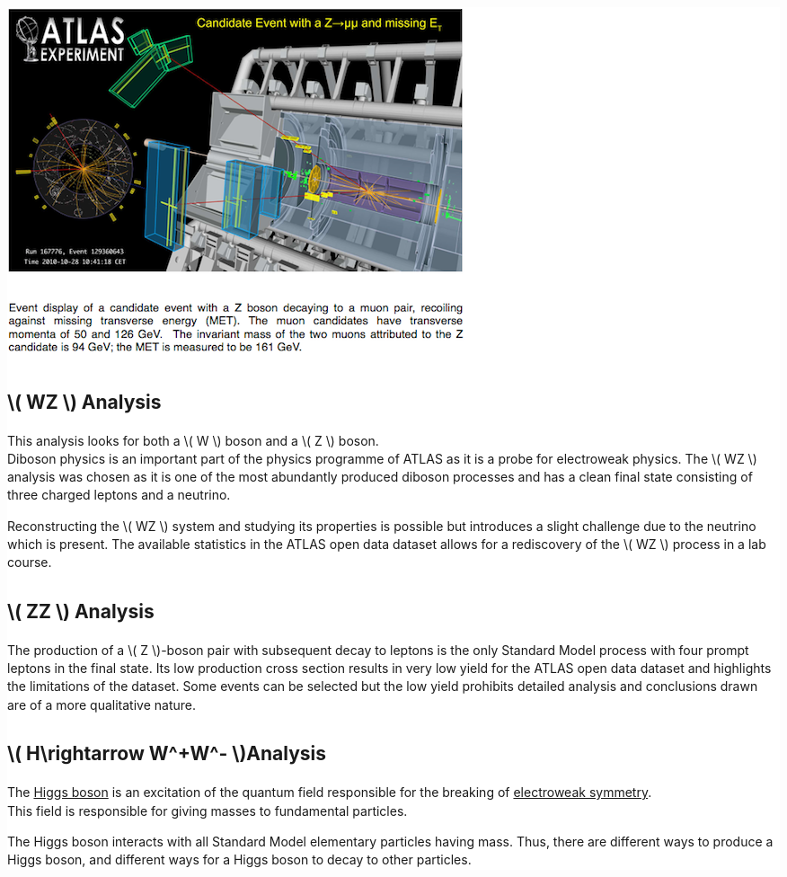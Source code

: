![](images/EventDisplays/ZmumuPlusCaption.png)

## \\( WZ \\) Analysis

This analysis looks for both a \\( W \\) boson and a \\( Z \\) boson.  
Diboson physics is an important part of the physics programme of ATLAS as it is a probe for electroweak physics. The \\( WZ \\) analysis was chosen as it is one of the most abundantly produced diboson processes and has a clean final state consisting of three charged leptons and a neutrino.

Reconstructing the \\( WZ \\) system and studying its properties is possible but introduces a slight challenge due to the neutrino which is present. The available statistics in the ATLAS open data dataset allows for a rediscovery of the \\( WZ \\) process in a lab course.

## \\( ZZ \\) Analysis

The production of a \\( Z \\)-boson pair with subsequent decay to leptons is the only Standard Model process with four prompt leptons in the final state.  Its low production cross section results in very low yield for the ATLAS open data dataset and highlights the limitations of the dataset.  Some events can be selected but the low yield prohibits detailed analysis and conclusions drawn are of a more qualitative nature.

## \\( H\rightarrow W^+W^- \\)Analysis

The [Higgs boson](https://home.cern/topics/higgs-boson) is an excitation of the quantum field responsible for the breaking of [electroweak symmetry](https://en.wikipedia.org/wiki/Electroweak_interaction).  
This field is responsible for giving masses to fundamental particles.

The Higgs boson interacts with all Standard Model elementary particles having mass. Thus, there are different ways to produce a Higgs boson, and different ways for a Higgs boson to decay to other particles.
